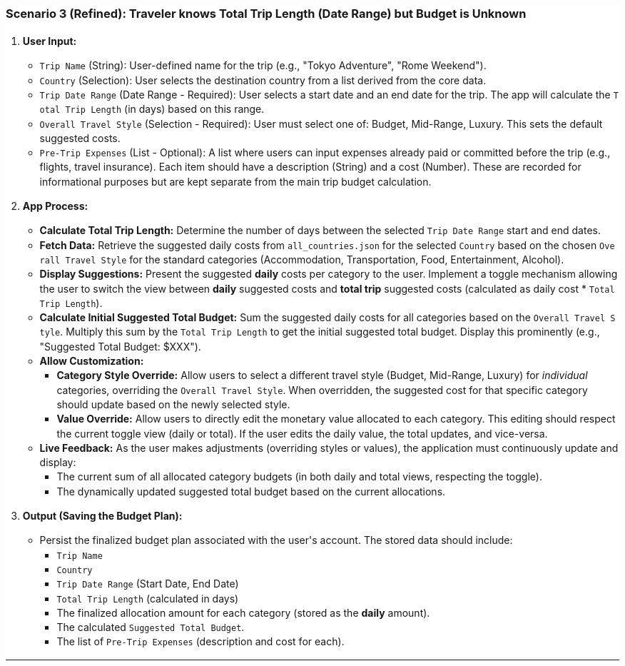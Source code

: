 ### Scenario 3 (Refined): Traveler knows Total Trip Length (Date Range) but Budget is Unknown

1.  **User Input:**
    - `Trip Name` (String): User-defined name for the trip (e.g., "Tokyo Adventure", "Rome Weekend").
    - `Country` (Selection): User selects the destination country from a list derived from the core data.
    - `Trip Date Range` (Date Range - Required): User selects a start date and an end date for the trip. The app will calculate the `Total Trip Length` (in days) based on this range.
    - `Overall Travel Style` (Selection - Required): User must select one of: Budget, Mid-Range, Luxury. This sets the default suggested costs.
    - `Pre-Trip Expenses` (List - Optional): A list where users can input expenses already paid or committed before the trip (e.g., flights, travel insurance). Each item should have a description (String) and a cost (Number). These are recorded for informational purposes but are kept separate from the main trip budget calculation.

2.  **App Process:**
    - **Calculate Total Trip Length:** Determine the number of days between the selected `Trip Date Range` start and end dates.
    - **Fetch Data:** Retrieve the suggested daily costs from `all_countries.json` for the selected `Country` based on the chosen `Overall Travel Style` for the standard categories (Accommodation, Transportation, Food, Entertainment, Alcohol).
    - **Display Suggestions:** Present the suggested **daily** costs per category to the user. Implement a toggle mechanism allowing the user to switch the view between **daily** suggested costs and **total trip** suggested costs (calculated as daily cost \* `Total Trip Length`).
    - **Calculate Initial Suggested Total Budget:** Sum the suggested daily costs for all categories based on the `Overall Travel Style`. Multiply this sum by the `Total Trip Length` to get the initial suggested total budget. Display this prominently (e.g., "Suggested Total Budget: $XXX").
    - **Allow Customization:**
      - **Category Style Override:** Allow users to select a different travel style (Budget, Mid-Range, Luxury) for _individual_ categories, overriding the `Overall Travel Style`. When overridden, the suggested cost for that specific category should update based on the newly selected style.
      - **Value Override:** Allow users to directly edit the monetary value allocated to each category. This editing should respect the current toggle view (daily or total). If the user edits the daily value, the total updates, and vice-versa.
    - **Live Feedback:** As the user makes adjustments (overriding styles or values), the application must continuously update and display:
      - The current sum of all allocated category budgets (in both daily and total views, respecting the toggle).
      - The dynamically updated suggested total budget based on the current allocations.

3.  **Output (Saving the Budget Plan):**
    - Persist the finalized budget plan associated with the user's account. The stored data should include:
      - `Trip Name`
      - `Country`
      - `Trip Date Range` (Start Date, End Date)
      - `Total Trip Length` (calculated in days)
      - The finalized allocation amount for each category (stored as the **daily** amount).
      - The calculated `Suggested Total Budget`.
      - The list of `Pre-Trip Expenses` (description and cost for each).

---